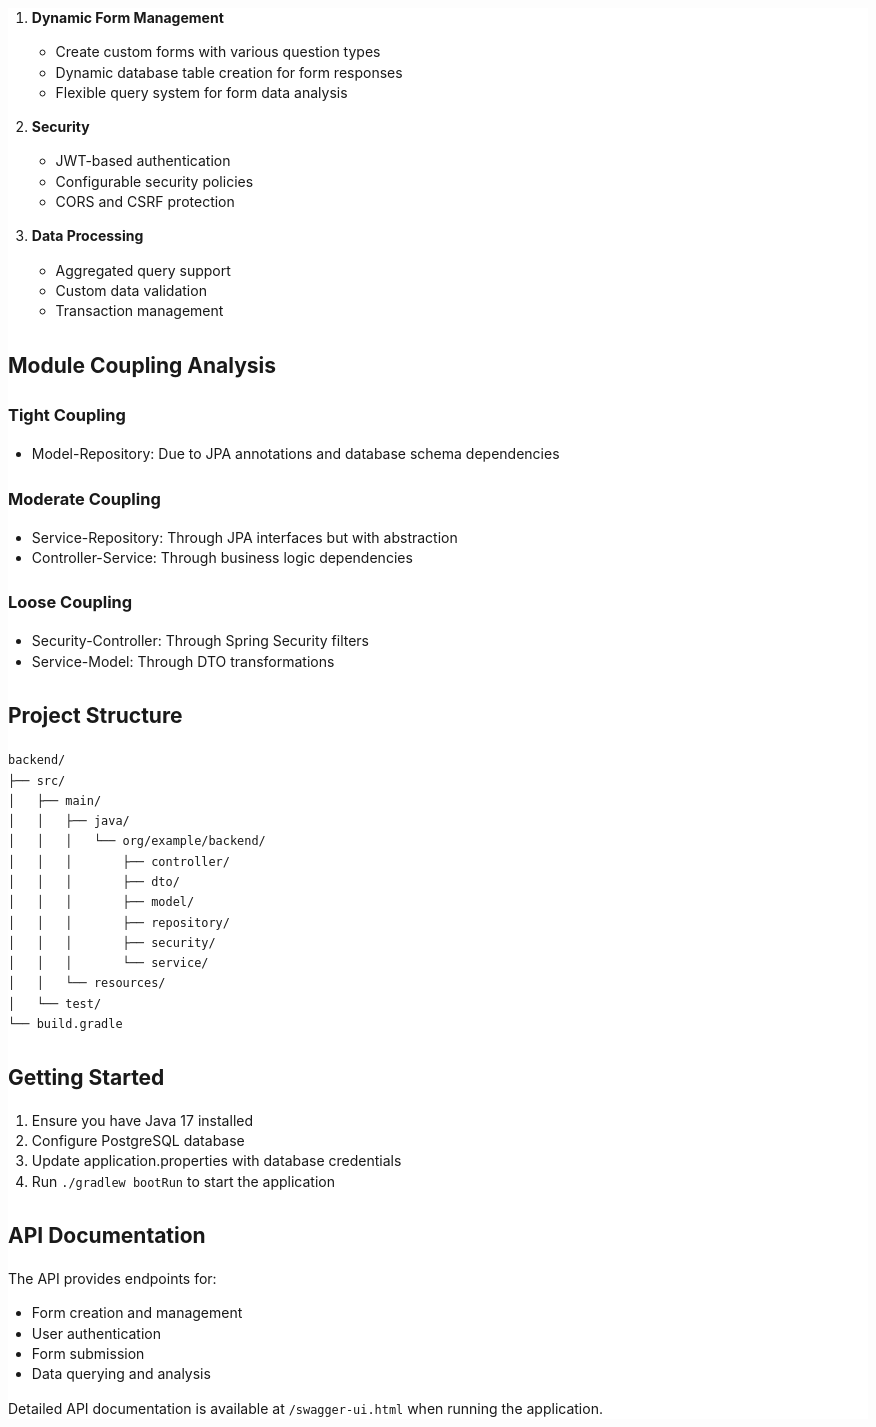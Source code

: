 1. **Dynamic Form Management**
   - Create custom forms with various question types
   - Dynamic database table creation for form responses
   - Flexible query system for form data analysis

2. **Security**
   - JWT-based authentication
   - Configurable security policies
   - CORS and CSRF protection

3. **Data Processing**
   - Aggregated query support
   - Custom data validation
   - Transaction management

## Module Coupling Analysis

### Tight Coupling
- Model-Repository: Due to JPA annotations and database schema dependencies

### Moderate Coupling
- Service-Repository: Through JPA interfaces but with abstraction
- Controller-Service: Through business logic dependencies

### Loose Coupling
- Security-Controller: Through Spring Security filters
- Service-Model: Through DTO transformations

## Project Structure

```
backend/
├── src/
│   ├── main/
│   │   ├── java/
│   │   │   └── org/example/backend/
│   │   │       ├── controller/
│   │   │       ├── dto/
│   │   │       ├── model/
│   │   │       ├── repository/
│   │   │       ├── security/
│   │   │       └── service/
│   │   └── resources/
│   └── test/
└── build.gradle
```

## Getting Started

1. Ensure you have Java 17 installed
2. Configure PostgreSQL database
3. Update application.properties with database credentials
4. Run `./gradlew bootRun` to start the application

## API Documentation

The API provides endpoints for:
- Form creation and management
- User authentication
- Form submission
- Data querying and analysis

Detailed API documentation is available at `/swagger-ui.html` when running the application. 